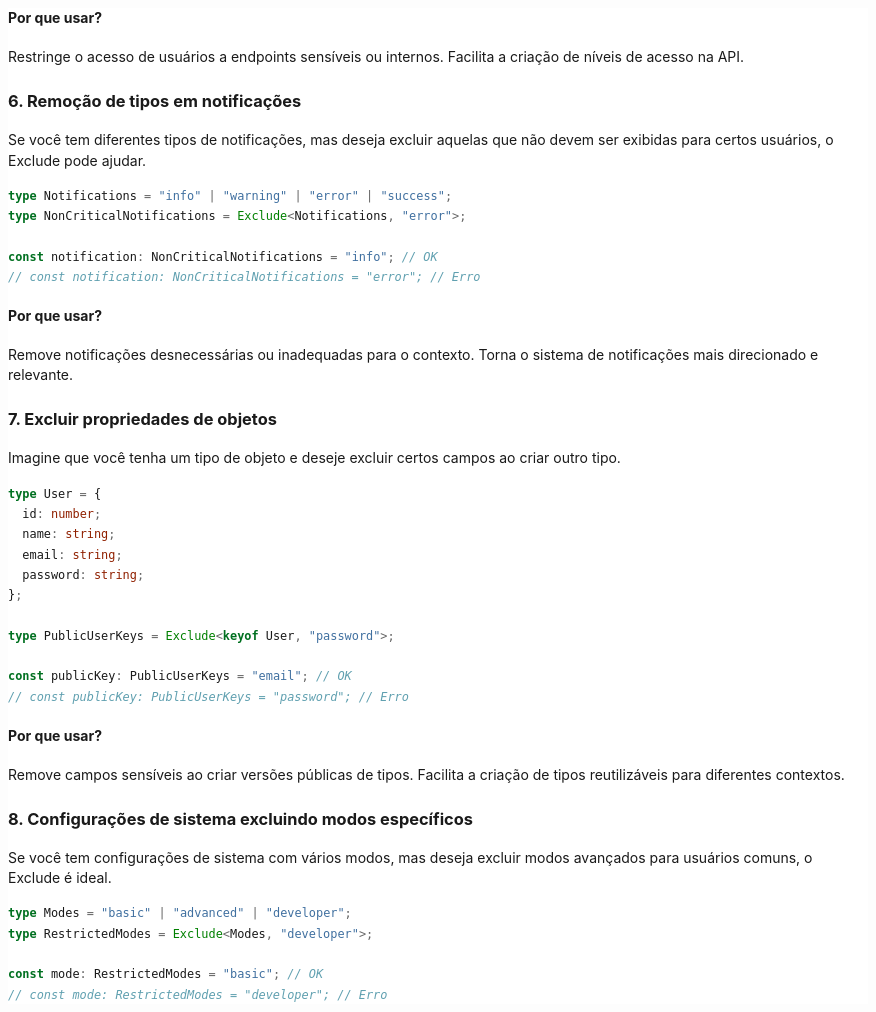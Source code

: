 #### Por que usar?

Restringe o acesso de usuários a endpoints sensíveis ou internos.
Facilita a criação de níveis de acesso na API.

### 6. Remoção de tipos em notificações

Se você tem diferentes tipos de notificações, mas deseja excluir aquelas que não devem ser exibidas para certos usuários, o Exclude pode ajudar.

```ts
type Notifications = "info" | "warning" | "error" | "success";
type NonCriticalNotifications = Exclude<Notifications, "error">;

const notification: NonCriticalNotifications = "info"; // OK
// const notification: NonCriticalNotifications = "error"; // Erro
```
#### Por que usar?

Remove notificações desnecessárias ou inadequadas para o contexto.
Torna o sistema de notificações mais direcionado e relevante.


### 7. Excluir propriedades de objetos

Imagine que você tenha um tipo de objeto e deseje excluir certos campos ao criar outro tipo.

```ts
type User = {
  id: number;
  name: string;
  email: string;
  password: string;
};

type PublicUserKeys = Exclude<keyof User, "password">;

const publicKey: PublicUserKeys = "email"; // OK
// const publicKey: PublicUserKeys = "password"; // Erro
```

#### Por que usar?

Remove campos sensíveis ao criar versões públicas de tipos.
Facilita a criação de tipos reutilizáveis para diferentes contextos.


### 8. Configurações de sistema excluindo modos específicos

Se você tem configurações de sistema com vários modos, mas deseja excluir modos avançados para usuários comuns, o Exclude é ideal.

```ts
type Modes = "basic" | "advanced" | "developer";
type RestrictedModes = Exclude<Modes, "developer">;

const mode: RestrictedModes = "basic"; // OK
// const mode: RestrictedModes = "developer"; // Erro
```
